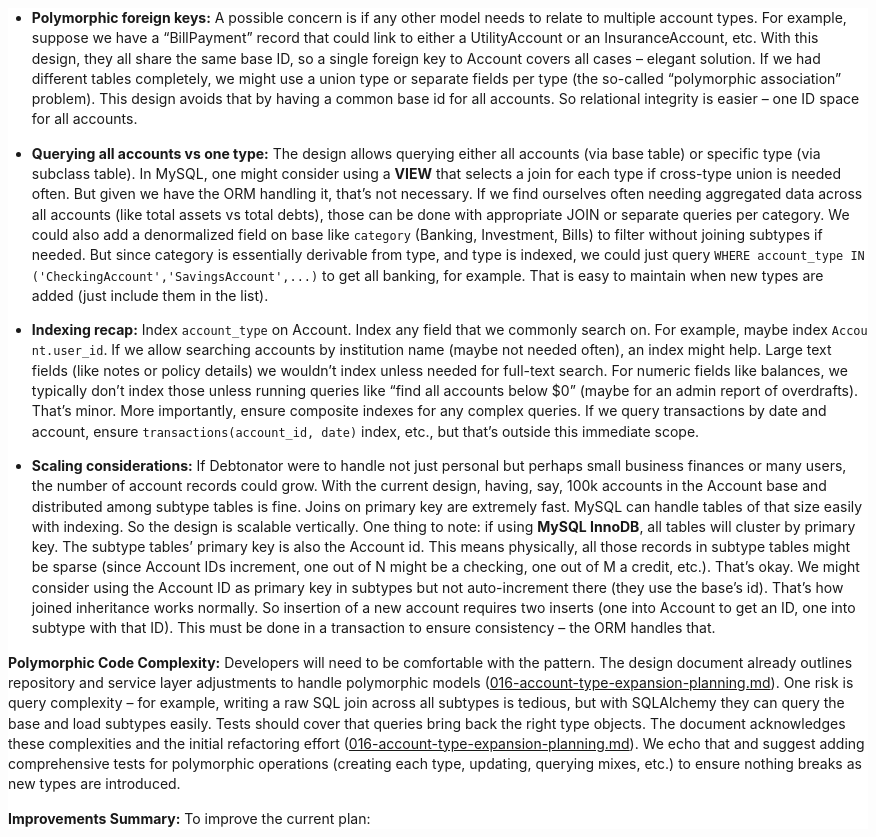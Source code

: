 - **Polymorphic foreign keys:** A possible concern is if any other model needs to relate to multiple account types. For example, suppose we have a “BillPayment” record that could link to either a UtilityAccount or an InsuranceAccount, etc. With this design, they all share the same base ID, so a single foreign key to Account covers all cases – elegant solution. If we had different tables completely, we might use a union type or separate fields per type (the so-called “polymorphic association” problem). This design avoids that by having a common base id for all accounts. So relational integrity is easier – one ID space for all accounts.

- **Querying all accounts vs one type:** The design allows querying either all accounts (via base table) or specific type (via subclass table). In MySQL, one might consider using a **VIEW** that selects a join for each type if cross-type union is needed often. But given we have the ORM handling it, that’s not necessary. If we find ourselves often needing aggregated data across all accounts (like total assets vs total debts), those can be done with appropriate JOIN or separate queries per category. We could also add a denormalized field on base like `category` (Banking, Investment, Bills) to filter without joining subtypes if needed. But since category is essentially derivable from type, and type is indexed, we could just query `WHERE account_type IN ('CheckingAccount','SavingsAccount',...)` to get all banking, for example. That is easy to maintain when new types are added (just include them in the list).

- **Indexing recap:** Index `account_type` on Account. Index any field that we commonly search on. For example, maybe index `Account.user_id`. If we allow searching accounts by institution name (maybe not needed often), an index might help. Large text fields (like notes or policy details) we wouldn’t index unless needed for full-text search. For numeric fields like balances, we typically don’t index those unless running queries like “find all accounts below $0” (maybe for an admin report of overdrafts). That’s minor. More importantly, ensure composite indexes for any complex queries. If we query transactions by date and account, ensure `transactions(account_id, date)` index, etc., but that’s outside this immediate scope.

- **Scaling considerations:** If Debtonator were to handle not just personal but perhaps small business finances or many users, the number of account records could grow. With the current design, having, say, 100k accounts in the Account base and distributed among subtype tables is fine. Joins on primary key are extremely fast. MySQL can handle tables of that size easily with indexing. So the design is scalable vertically. One thing to note: if using **MySQL InnoDB**, all tables will cluster by primary key. The subtype tables’ primary key is also the Account id. This means physically, all those records in subtype tables might be sparse (since Account IDs increment, one out of N might be a checking, one out of M a credit, etc.). That’s okay. We might consider using the Account ID as primary key in subtypes but not auto-increment there (they use the base’s id). That’s how joined inheritance works normally. So insertion of a new account requires two inserts (one into Account to get an ID, one into subtype with that ID). This must be done in a transaction to ensure consistency – the ORM handles that.

**Polymorphic Code Complexity:** Developers will need to be comfortable with the pattern. The design document already outlines repository and service layer adjustments to handle polymorphic models ([016-account-type-expansion-planning.md](file://file-BN26zFzjU11TknQMeN28zp#:~:text=match%20at%20L389%20,Update%20repository%20tests)). One risk is query complexity – for example, writing a raw SQL join across all subtypes is tedious, but with SQLAlchemy they can query the base and load subtypes easily. Tests should cover that queries bring back the right type objects. The document acknowledges these complexities and the initial refactoring effort ([016-account-type-expansion-planning.md](file://file-BN26zFzjU11TknQMeN28zp#:~:text=Considerations%201.%20,impact%20performance%20for%20large%20datasets)). We echo that and suggest adding comprehensive tests for polymorphic operations (creating each type, updating, querying mixes, etc.) to ensure nothing breaks as new types are introduced.

**Improvements Summary:** To improve the current plan:
